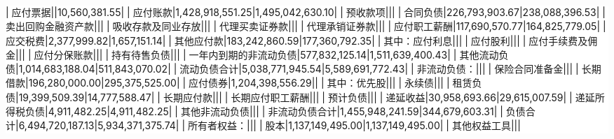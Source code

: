 | 应付票据||10,560,381.55|
| 应付账款|1,428,918,551.25|1,495,042,630.10|
| 预收款项|||
| 合同负债|226,793,903.67|238,088,396.53|
| 卖出回购金融资产款|||
| 吸收存款及同业存放|||
| 代理买卖证券款|||
| 代理承销证券款|||
| 应付职工薪酬|117,690,570.77|164,825,779.05|
| 应交税费|2,377,999.82|1,657,151.14|
| 其他应付款|183,242,860.59|177,360,792.35|
| 其中：应付利息|||
| 应付股利|||
| 应付手续费及佣金|||
| 应付分保账款|||
| 持有待售负债|||
| 一年内到期的非流动负债|577,832,125.14|1,511,639,400.43|
| 其他流动负债|1,014,683,188.04|511,843,070.02|
| 流动负债合计|5,038,771,945.54|5,589,691,772.43|
| 非流动负债：|||
| 保险合同准备金|||
| 长期借款|196,280,000.00|295,375,525.00|
| 应付债券|1,204,398,556.29||
| 其中：优先股|||
| 永续债|||
| 租赁负债|19,399,509.39|14,777,588.47|
| 长期应付款|||
| 长期应付职工薪酬|||
| 预计负债|||
| 递延收益|30,958,693.66|29,615,007.59|
| 递延所得税负债|4,911,482.25|4,911,482.25|
| 其他非流动负债|||
| 非流动负债合计|1,455,948,241.59|344,679,603.31|
| 负债合计|6,494,720,187.13|5,934,371,375.74|
| 所有者权益：|||
| 股本|1,137,149,495.00|1,137,149,495.00|
| 其他权益工具|||